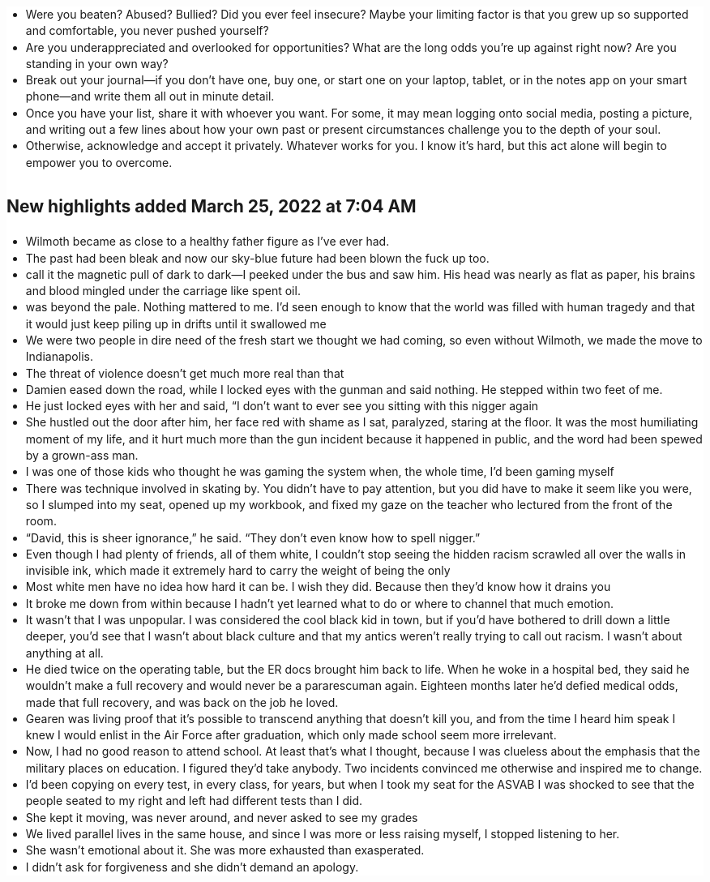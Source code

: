 - Were you beaten? Abused? Bullied? Did you ever feel insecure? Maybe your limiting factor is that you grew up so supported and comfortable, you never pushed yourself?
- Are you underappreciated and overlooked for opportunities? What are the long odds you’re up against right now? Are you standing in your own way?
- Break out your journal—if you don’t have one, buy one, or start one on your laptop, tablet, or in the notes app on your smart phone—and write them all out in minute detail.
- Once you have your list, share it with whoever you want. For some, it may mean logging onto social media, posting a picture, and writing out a few lines about how your own past or present circumstances challenge you to the depth of your soul.
- Otherwise, acknowledge and accept it privately. Whatever works for you. I know it’s hard, but this act alone will begin to empower you to overcome.
## New highlights added March 25, 2022 at 7:04 AM
- Wilmoth became as close to a healthy father figure as I’ve ever had.
- The past had been bleak and now our sky-blue future had been blown the fuck up too.
- call it the magnetic pull of dark to dark—I peeked under the bus and saw him. His head was nearly as flat as paper, his brains and blood mingled under the carriage like spent oil.
- was beyond the pale. Nothing mattered to me. I’d seen enough to know that the world was filled with human tragedy and that it would just keep piling up in drifts until it swallowed me
- We were two people in dire need of the fresh start we thought we had coming, so even without Wilmoth, we made the move to Indianapolis.
- The threat of violence doesn’t get much more real than that
- Damien eased down the road, while I locked eyes with the gunman and said nothing. He stepped within two feet of me.
- He just locked eyes with her and said, “I don’t want to ever see you sitting with this nigger again
- She hustled out the door after him, her face red with shame as I sat, paralyzed, staring at the floor. It was the most humiliating moment of my life, and it hurt much more than the gun incident because it happened in public, and the word had been spewed by a grown-ass man.
- I was one of those kids who thought he was gaming the system when, the whole time, I’d been gaming myself
- There was technique involved in skating by. You didn’t have to pay attention, but you did have to make it seem like you were, so I slumped into my seat, opened up my workbook, and fixed my gaze on the teacher who lectured from the front of the room.
- “David, this is sheer ignorance,” he said. “They don’t even know how to spell nigger.”
- Even though I had plenty of friends, all of them white, I couldn’t stop seeing the hidden racism scrawled all over the walls in invisible ink, which made it extremely hard to carry the weight of being the only
- Most white men have no idea how hard it can be. I wish they did. Because then they’d know how it drains you
- It broke me down from within because I hadn’t yet learned what to do or where to channel that much emotion.
- It wasn’t that I was unpopular. I was considered the cool black kid in town, but if you’d have bothered to drill down a little deeper, you’d see that I wasn’t about black culture and that my antics weren’t really trying to call out racism. I wasn’t about anything at all.
- He died twice on the operating table, but the ER docs brought him back to life. When he woke in a hospital bed, they said he wouldn’t make a full recovery and would never be a pararescuman again. Eighteen months later he’d defied medical odds, made that full recovery, and was back on the job he loved.
- Gearen was living proof that it’s possible to transcend anything that doesn’t kill you, and from the time I heard him speak I knew I would enlist in the Air Force after graduation, which only made school seem more irrelevant.
- Now, I had no good reason to attend school. At least that’s what I thought, because I was clueless about the emphasis that the military places on education. I figured they’d take anybody. Two incidents convinced me otherwise and inspired me to change.
- I’d been copying on every test, in every class, for years, but when I took my seat for the ASVAB I was shocked to see that the people seated to my right and left had different tests than I did.
- She kept it moving, was never around, and never asked to see my grades
- We lived parallel lives in the same house, and since I was more or less raising myself, I stopped listening to her.
- She wasn’t emotional about it. She was more exhausted than exasperated.
- I didn’t ask for forgiveness and she didn’t demand an apology.